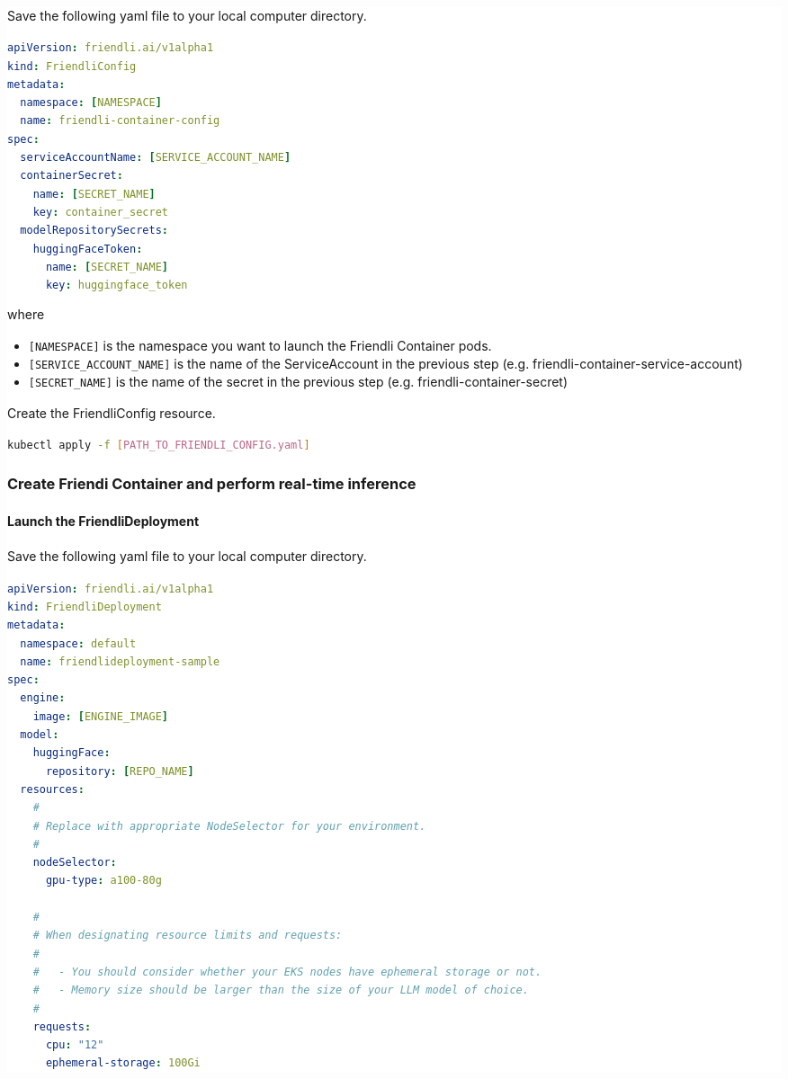 Save the following yaml file to your local computer directory.

```yaml
apiVersion: friendli.ai/v1alpha1
kind: FriendliConfig
metadata:
  namespace: [NAMESPACE]
  name: friendli-container-config
spec:
  serviceAccountName: [SERVICE_ACCOUNT_NAME]
  containerSecret:
    name: [SECRET_NAME]
    key: container_secret
  modelRepositorySecrets:
    huggingFaceToken:
      name: [SECRET_NAME]
      key: huggingface_token
```

where

- `[NAMESPACE]` is the namespace you want to launch the Friendli Container pods.
- `[SERVICE_ACCOUNT_NAME]` is the name of the ServiceAccount in the previous step (e.g. friendli-container-service-account)
- `[SECRET_NAME]` is the name of the secret in the previous step (e.g. friendli-container-secret)

Create the FriendliConfig resource.

```sh
kubectl apply -f [PATH_TO_FRIENDLI_CONFIG.yaml]
```

### Create Friendi Container and perform real-time inference

#### Launch the FriendliDeployment

Save the following yaml file to your local computer directory.

```yaml
apiVersion: friendli.ai/v1alpha1
kind: FriendliDeployment
metadata:
  namespace: default
  name: friendlideployment-sample
spec:
  engine:
    image: [ENGINE_IMAGE]
  model:
    huggingFace:
      repository: [REPO_NAME]
  resources:
    #
    # Replace with appropriate NodeSelector for your environment.
    #
    nodeSelector:
      gpu-type: a100-80g

    #
    # When designating resource limits and requests:
    #
    #   - You should consider whether your EKS nodes have ephemeral storage or not.
    #   - Memory size should be larger than the size of your LLM model of choice.
    #
    requests:
      cpu: "12"
      ephemeral-storage: 100Gi
```